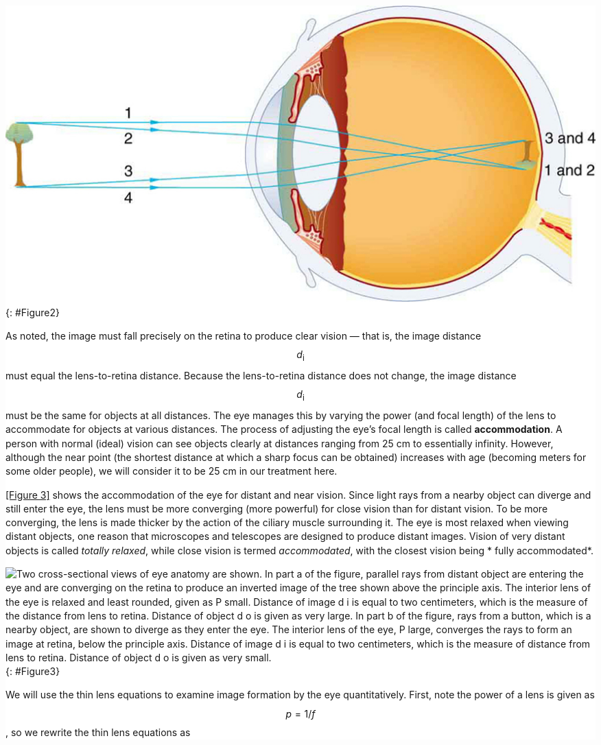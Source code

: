 ![Ray diagram in the picture shows the internal structure of an eye and a tree that is taken as an object. An inverted image of the tree is formed on retina with the light rays coming from the top and bottom of the tree; converging most at the cornea and upon entering and exiting the lens. The rays coming from top of the tree are labeled one, two, while the bottom rays are labeled three, four. The inverted image of the tree shows rays labeled three, four at the top and one, two at the bottom.](../resources/Figure_27_01_02.jpg "An image is formed on the retina with light rays converging most at the cornea and upon entering and exiting the lens. Rays from the top and bottom of the object are traced and produce an inverted real image on the retina. The distance to the object is drawn smaller than scale.")
{: #Figure2}

As noted, the image must fall precisely on the retina to produce clear vision —
that is, the image distance $${d}_{\text{i}} $$ must equal the lens-to-retina
distance. Because the lens-to-retina distance does not change, the image
distance $${d}_{\text{i}} $$ must be the same for objects at all distances. The
eye manages this by varying the power (and focal length) of the lens to
accommodate for objects at various distances. The process of adjusting the eye’s
focal length is called **accommodation**. A person with normal (ideal) vision
can see objects clearly at distances ranging from 25 cm to essentially infinity.
However, although the near point (the shortest distance at which a sharp focus
can be obtained) increases with age (becoming meters for some older people), we
will consider it to be 25 cm in our treatment here.

[[Figure 3]](#Figure3) shows the accommodation of the eye for distant and near
vision. Since light rays from a nearby object can diverge and still enter the
eye, the lens must be more converging (more powerful) for close vision than for
distant vision. To be more converging, the lens is made thicker by the action of
the ciliary muscle surrounding it. The eye is most relaxed when viewing distant
objects, one reason that microscopes and telescopes are designed to produce
distant images. Vision of very distant objects is called *totally relaxed*,
while close vision is termed *accommodated*, with the closest vision being *
fully accommodated*.

![Two cross-sectional views of eye anatomy are shown. In part a of the figure, parallel rays from distant object are entering the eye and are converging on the retina to produce an inverted image of the tree shown above the principle axis. The interior lens of the eye is relaxed and least rounded, given as P small. Distance of image d i is equal to two centimeters, which is the measure of the distance from lens to retina. Distance of object d o is given as very large. In part b of the figure, rays from a button, which is a nearby object, are shown to diverge as they enter the eye. The interior lens of the eye, P large, converges the rays to form an image at retina, below the principle axis. Distance of image d i is equal to two centimeters, which is the measure of distance from lens to retina. Distance of object d o is given as very small.](../resources/Figure_27_01_03.jpg "Relaxed and accommodated vision for distant and close objects. (a) Light rays from the same point on a distant object must be nearly parallel while entering the eye and more easily converge to produce an image on the retina. (b) Light rays from a nearby object can diverge more and still enter the eye. A more powerful lens is needed to converge them on the retina than if they were parallel.")
{: #Figure3}

We will use the thin lens equations to examine image formation by the eye
quantitatively. First, note the power of a lens is given as $$p=1/f $$ , so we
rewrite the thin lens equations as
